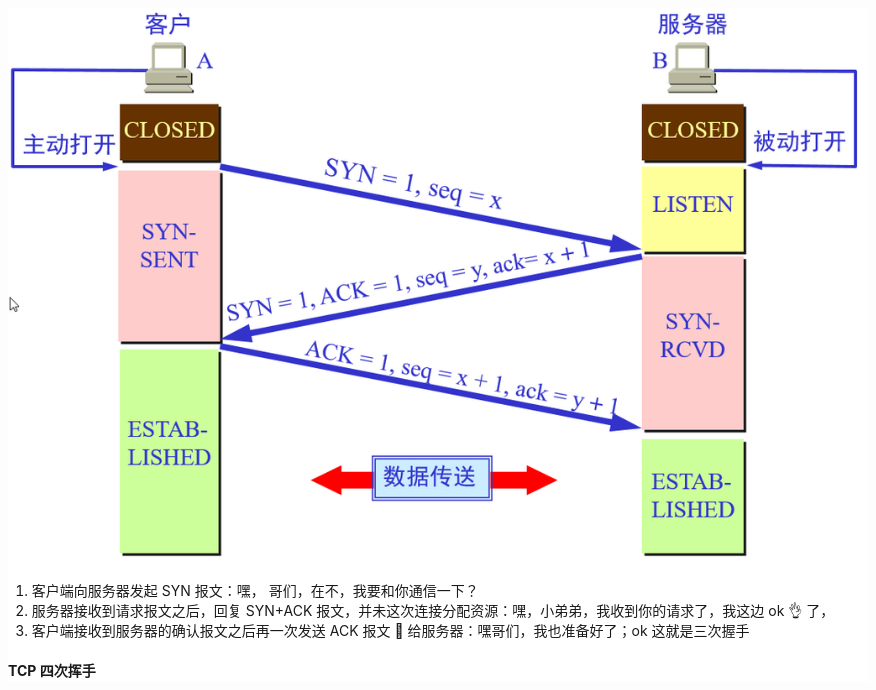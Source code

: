 ![三次握手](./img/http04.png)

1.  客户端向服务器发起 SYN 报文：嘿， 哥们，在不，我要和你通信一下？
2.  服务器接收到请求报文之后，回复 SYN+ACK 报文，并未这次连接分配资源：嘿，小弟弟，我收到你的请求了，我这边 ok 👌 了，
3.  客户端接收到服务器的确认报文之后再一次发送 ACK 报文 📃 给服务器：嘿哥们，我也准备好了；ok 这就是三次握手

#### TCP 四次挥手
